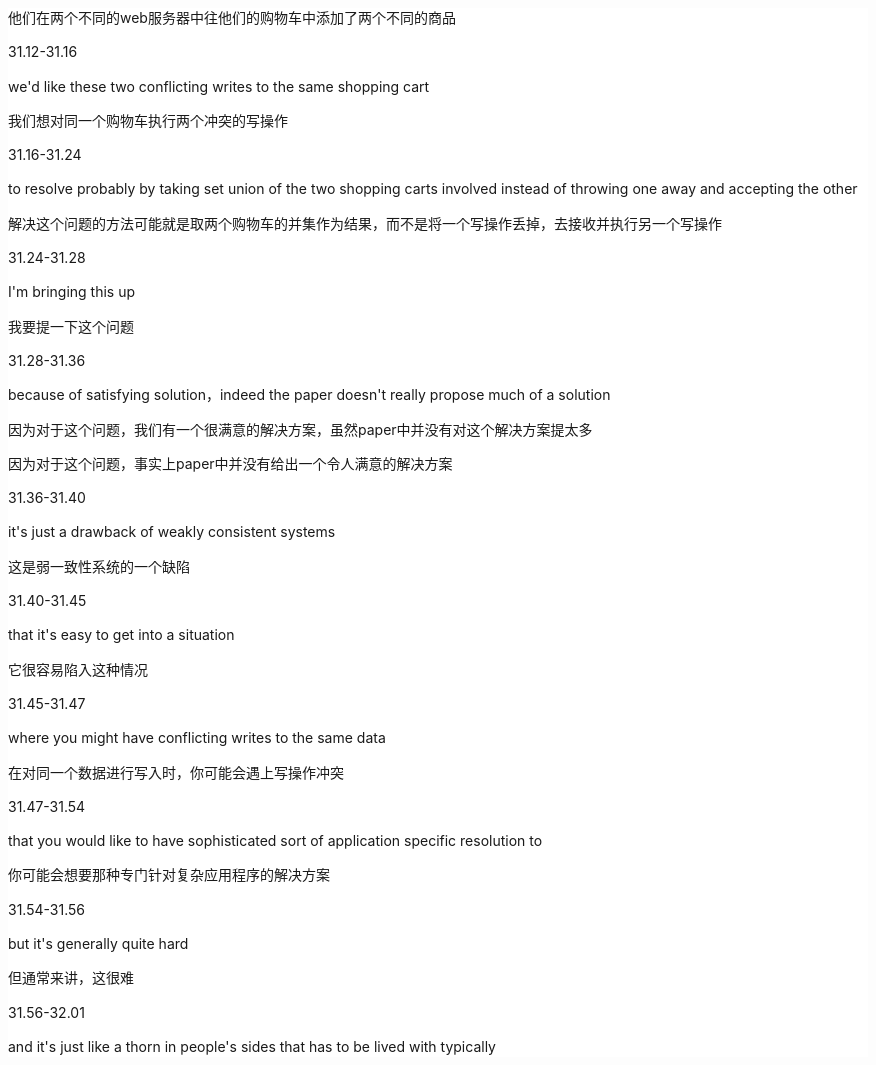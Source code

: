 他们在两个不同的web服务器中往他们的购物车中添加了两个不同的商品

31.12-31.16

we'd like these two conflicting writes to the same shopping cart

我们想对同一个购物车执行两个冲突的写操作

31.16-31.24

to resolve probably by taking set union of the two shopping carts involved  instead of throwing one away and accepting the other

解决这个问题的方法可能就是取两个购物车的并集作为结果，而不是将一个写操作丢掉，去接收并执行另一个写操作

 



31.24-31.28

 I'm bringing this up

我要提一下这个问题

31.28-31.36

because of satisfying solution，indeed the paper doesn't really propose much of a solution 

因为对于这个问题，我们有一个很满意的解决方案，虽然paper中并没有对这个解决方案提太多

因为对于这个问题，事实上paper中并没有给出一个令人满意的解决方案

31.36-31.40

it's just a drawback of weakly consistent systems 

这是弱一致性系统的一个缺陷

31.40-31.45

that it's easy to get into a situation 

它很容易陷入这种情况

31.45-31.47

where you might have conflicting writes to the same data

在对同一个数据进行写入时，你可能会遇上写操作冲突

31.47-31.54

that you would like to have sophisticated sort of application specific resolution to

你可能会想要那种专门针对复杂应用程序的解决方案

31.54-31.56

but it's generally quite hard 

但通常来讲，这很难

31.56-32.01

and it's just like a thorn in people's sides that has to be lived with typically 
